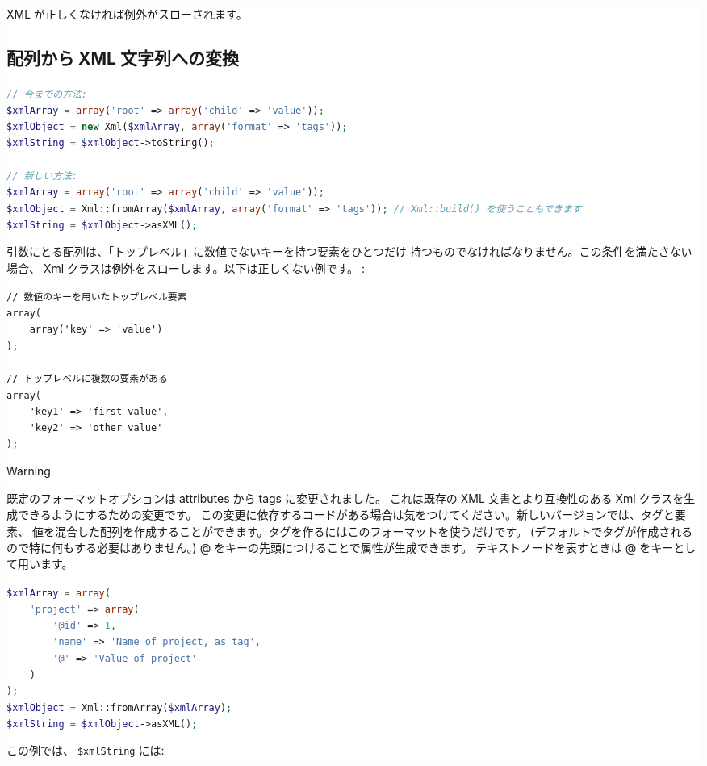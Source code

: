 XML が正しくなければ例外がスローされます。

## 配列から XML 文字列への変換

``` php
// 今までの方法:
$xmlArray = array('root' => array('child' => 'value'));
$xmlObject = new Xml($xmlArray, array('format' => 'tags'));
$xmlString = $xmlObject->toString();

// 新しい方法:
$xmlArray = array('root' => array('child' => 'value'));
$xmlObject = Xml::fromArray($xmlArray, array('format' => 'tags')); // Xml::build() を使うこともできます
$xmlString = $xmlObject->asXML();
```

引数にとる配列は、「トップレベル」に数値でないキーを持つ要素をひとつだけ
持つものでなければなりません。この条件を満たさない場合、
Xml クラスは例外をスローします。以下は正しくない例です。 :

    // 数値のキーを用いたトップレベル要素
    array(
        array('key' => 'value')
    );

    // トップレベルに複数の要素がある
    array(
        'key1' => 'first value',
        'key2' => 'other value'
    );

> [!WARNING]
> 既定のフォーマットオプションは <span class="title-ref">attributes</span> から <span class="title-ref">tags</span> に変更されました。
> これは既存の XML 文書とより互換性のある Xml クラスを生成できるようにするための変更です。
> この変更に依存するコードがある場合は気をつけてください。新しいバージョンでは、タグと要素、
> 値を混合した配列を作成することができます。タグを作るにはこのフォーマットを使うだけです。
> (デフォルトでタグが作成されるので特に何もする必要はありません。)
> <span class="title-ref">@</span> をキーの先頭につけることで属性が生成できます。 テキストノードを表すときは
> <span class="title-ref">@</span> をキーとして用います。

``` php
$xmlArray = array(
    'project' => array(
        '@id' => 1,
        'name' => 'Name of project, as tag',
        '@' => 'Value of project'
    )
);
$xmlObject = Xml::fromArray($xmlArray);
$xmlString = $xmlObject->asXML();
```

この例では、 `$xmlString` には:
